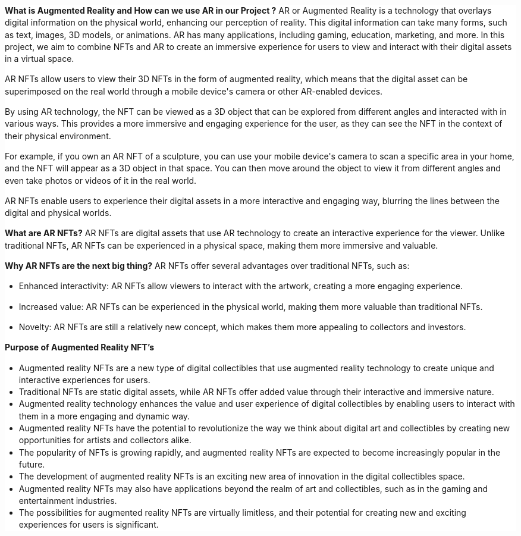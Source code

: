 **What is Augmented Reality and How can we use AR in our Project ?**
AR or Augmented Reality is a technology that overlays digital information on the physical world, enhancing our perception of reality. This digital information can take many forms, such as text, images, 3D models, or animations. AR has many applications, including gaming, education, marketing, and more. In this project, we aim to combine NFTs and AR to create an immersive experience for users to view and interact with their digital assets in a virtual space.

AR NFTs allow users to view their 3D NFTs in the form of augmented reality, which means that the digital asset can be superimposed on the real world through a mobile device's camera or other AR-enabled devices.

By using AR technology, the NFT can be viewed as a 3D object that can be explored from different angles and interacted with in various ways. This provides a more immersive and engaging experience for the user, as they can see the NFT in the context of their physical environment.

For example, if you own an AR NFT of a sculpture, you can use your mobile device's camera to scan a specific area in your home, and the NFT will appear as a 3D object in that space. You can then move around the object to view it from different angles and even take photos or videos of it in the real world.

AR NFTs enable users to experience their digital assets in a more interactive and engaging way, blurring the lines between the digital and physical worlds.

**What are AR NFTs?**
AR NFTs are digital assets that use AR technology to create an interactive experience for the viewer. Unlike traditional NFTs, AR NFTs can be experienced in a physical space, making them more immersive and valuable.

**Why AR NFTs are the next big thing?**
AR NFTs offer several advantages over traditional NFTs, such as:

- Enhanced interactivity: AR NFTs allow viewers to interact with the artwork, creating a more engaging experience.

- Increased value: AR NFTs can be experienced in the physical world, making them more valuable than traditional NFTs.

- Novelty: AR NFTs are still a relatively new concept, which makes them more appealing to collectors and investors.

**Purpose of Augmented Reality NFT’s**
- Augmented reality NFTs are a new type of digital collectibles that use augmented reality technology to create unique and interactive experiences for users.
- Traditional NFTs are static digital assets, while AR NFTs offer added value through their interactive and immersive nature.
- Augmented reality technology enhances the value and user experience of digital collectibles by enabling users to interact with them in a more engaging and dynamic way.
- Augmented reality NFTs have the potential to revolutionize the way we think about digital art and collectibles by creating new opportunities for artists and collectors alike.
- The popularity of NFTs is growing rapidly, and augmented reality NFTs are expected to become increasingly popular in the future.
- The development of augmented reality NFTs is an exciting new area of innovation in the digital collectibles space.
- Augmented reality NFTs may also have applications beyond the realm of art and collectibles, such as in the gaming and entertainment industries.
- The possibilities for augmented reality NFTs are virtually limitless, and their potential for creating new and exciting experiences for users is significant.
